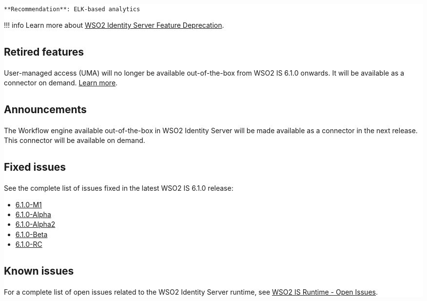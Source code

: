     **Recommendation**: ELK-based analytics

!!! info
    Learn more about [WSO2 Identity Server Feature Deprecation]({{base_path}}/references/wso2-identity-server-feature-deprecation/).

## Retired features

User-managed access (UMA) will no longer be available out-of-the-box from WSO2 IS 6.1.0 onwards. It will be available as a connector on demand. [Learn more](https://github.com/wso2-extensions/identity-oauth-uma/blob/master/docs/README.md).

## Announcements

The Workflow engine available out-of-the-box in WSO2 Identity Server will be made available as a connector in the next release. This connector will be available on demand.

## Fixed issues

See the complete list of issues fixed in the latest WSO2 IS 6.1.0 release:

- [6.1.0-M1](https://github.com/wso2/product-is/milestone/235?closed=1)
- [6.1.0-Alpha](https://github.com/wso2/product-is/milestone/237?closed=1)
- [6.1.0-Alpha2](https://github.com/wso2/product-is/milestone/238?closed=1)
- [6.1.0-Beta](https://github.com/wso2/product-is/milestone/230?closed=1)
- [6.1.0-RC](https://github.com/wso2/product-is/milestone/240?closed=1)
    
## Known issues

For a complete list of open issues related to the WSO2 Identity Server runtime, see [WSO2 IS Runtime - Open Issues](https://github.com/wso2/product-is/issues).